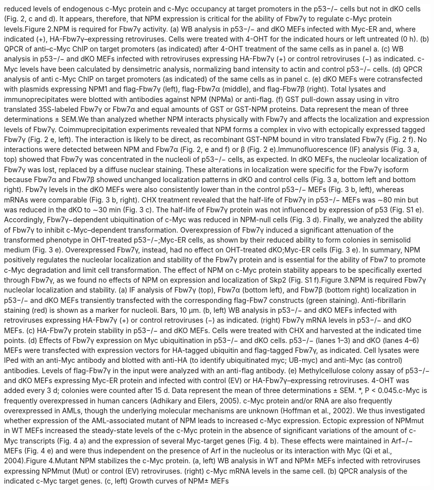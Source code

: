 reduced levels of endogenous c-Myc protein and c-Myc occupancy at target promoters in the p53−/− cells but not in dKO cells (Fig. 2, c and d). It appears, therefore, that NPM expression is critical for the ability of Fbw7γ to regulate c-Myc protein levels.Figure 2.NPM is required for Fbw7γ activity. (a) WB analysis in p53−/− and dKO MEFs infected with Myc-ER and, where indicated (+), HA-Fbw7γ–expressing retroviruses. Cells were treated with 4-OHT for the indicated hours or left untreated (0 h). (b) QPCR of anti–c-Myc ChIP on target promoters (as indicated) after 4-OHT treatment of the same cells as in panel a. (c) WB analysis in p53−/− and dKO MEFs infected with retroviruses expressing HA-Fbw7γ (+) or control retroviruses (−) as indicated. c-Myc levels have been calculated by densimetric analysis, normalizing band intensity to actin and control p53−/− cells. (d) QPCR analysis of anti c-Myc ChIP on target promoters (as indicated) of the same cells as in panel c. (e) dKO MEFs were cotransfected with plasmids expressing NPM1 and flag-Fbw7γ (left), flag-Fbw7α (middle), and flag-Fbw7β (right). Total lysates and immunoprecipitates were blotted with antibodies against NPM (NPMa) or anti-flag. (f) GST pull-down assay using in vitro translated 35S-labeled Fbw7γ or Fbw7α and equal amounts of GST or GST-NPM proteins. Data represent the mean of three determinations ± SEM.We than analyzed whether NPM interacts physically with Fbw7γ and affects the localization and expression levels of Fbw7γ. Coimmuprecipitation experiments revealed that NPM forms a complex in vivo with ectopically expressed tagged Fbw7γ (Fig. 2 e, left). The interaction is likely to be direct, as recombinant GST-NPM bound in vitro translated Fbw7γ (Fig. 2 f). No interactions were detected between NPM and Fbw7α (Fig. 2, e and f) or β (Fig. 2 e).Immunofluorescence (IF) analysis (Fig. 3 a, top) showed that Fbw7γ was concentrated in the nucleoli of p53−/− cells, as expected. In dKO MEFs, the nucleolar localization of Fbw7γ was lost, replaced by a diffuse nuclear staining. These alterations in localization were specific for the Fbw7γ isoform because Fbw7α and Fbw7β showed unchanged localization patterns in dKO and control cells (Fig. 3 a, bottom left and bottom right). Fbw7γ levels in the dKO MEFs were also consistently lower than in the control p53−/− MEFs (Fig. 3 b, left), whereas mRNAs were comparable (Fig. 3 b, right). CHX treatment revealed that the half-life of Fbw7γ in p53−/− MEFs was ∼80 min but was reduced in the dKO to ∼30 min (Fig. 3 c). The half-life of Fbw7γ protein was not influenced by expression of p53 (Fig. S1 e). Accordingly, Fbw7γ−dependent ubiquitination of c-Myc was reduced in NPM-null cells (Fig. 3 d). Finally, we analyzed the ability of Fbw7γ to inhibit c-Myc–dependent transformation. Overexpression of Fbw7γ induced a significant attenuation of the transformed phenotype in OHT-treated p53−/−;Myc-ER cells, as shown by their reduced ability to form colonies in semisolid medium (Fig. 3 e). Overexpressed Fbw7γ, instead, had no effect on OHT-treated dKO;Myc-ER cells (Fig. 3 e). In summary, NPM positively regulates the nucleolar localization and stability of the Fbw7γ protein and is essential for the ability of Fbw7 to promote c-Myc degradation and limit cell transformation. The effect of NPM on c-Myc protein stability appears to be specifically exerted through Fbw7γ, as we found no effects of NPM on expression and localization of Skp2 (Fig. S1 f).Figure 3.NPM is required Fbw7γ nucleolar localization and stability. (a) IF analysis of Fbw7γ (top), Fbw7α (bottom left), and Fbw7β (bottom right) localization in p53−/− and dKO MEFs transiently transfected with the corresponding flag-Fbw7 constructs (green staining). Anti-fibrillarin staining (red) is shown as a marker for nucleoli. Bars, 10 μm. (b, left) WB analysis in p53−/− and dKO MEFs infected with retroviruses expressing HA-Fbw7γ (+) or control retroviruses (−) as indicated. (right) Fbw7γ mRNA levels in p53−/− and dKO MEFs. (c) HA-Fbw7γ protein stability in p53−/− and dKO MEFs. Cells were treated with CHX and harvested at the indicated time points. (d) Effects of Fbw7γ expression on Myc ubiquitination in p53−/− and dKO cells. p53−/− (lanes 1–3) and dKO (lanes 4–6) MEFs were transfected with expression vectors for HA-tagged ubiquitin and flag-tagged Fbw7γ, as indicated. Cell lysates were IPed with an anti-Myc antibody and blotted with anti-HA (to identify ubiquitinated myc; UB-myc) and anti-Myc (as control) antibodies. Levels of flag-Fbw7γ in the input were analyzed with an anti-flag antibody. (e) Methylcellulose colony assay of p53−/− and dKO MEFs expressing Myc-ER protein and infected with control (EV) or HA-Fbw7γ–expressing retroviruses. 4-OHT was added every 3 d; colonies were counted after 15 d. Data represent the mean of three determinations ± SEM. *, P < 0.045.c-Myc is frequently overexpressed in human cancers (Adhikary and Eilers, 2005). c-Myc protein and/or RNA are also frequently overexpressed in AMLs, though the underlying molecular mechanisms are unknown (Hoffman et al., 2002). We thus investigated whether expression of the AML-associated mutant of NPM leads to increased c-Myc expression. Ectopic expression of NPMmut in WT MEFs increased the steady-state levels of the c-Myc protein in the absence of significant variations of the amount of c-Myc transcripts (Fig. 4 a) and the expression of several Myc-target genes (Fig. 4 b). These effects were maintained in Arf−/− MEFs (Fig. 4 e) and were thus independent on the presence of Arf in the nucleolus or its interaction with Myc (Qi et al., 2004).Figure 4.Mutant NPM stabilizes the c-Myc protein. (a, left) WB analysis in WT and NPM± MEFs infected with retroviruses expressing NPMmut (Mut) or control (EV) retroviruses. (right) c-Myc mRNA levels in the same cell. (b) QPCR analysis of the indicated c-Myc target genes. (c, left) Growth curves of NPM± MEFs